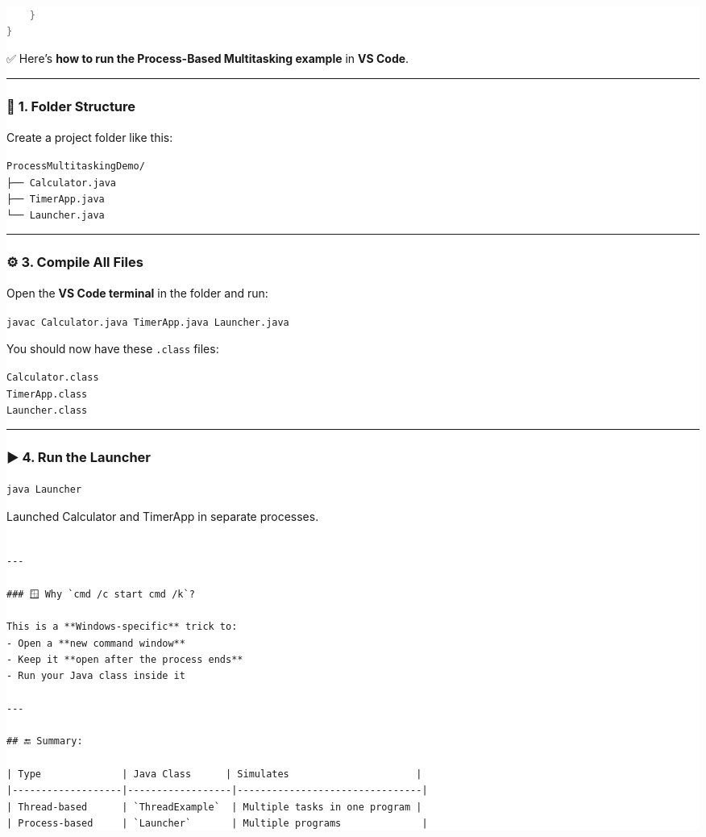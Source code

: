 ```java
    }
}
```
✅ Here’s **how to run the Process-Based Multitasking example** in **VS Code**.

---

### 🧰 **1. Folder Structure**

Create a project folder like this:

```
ProcessMultitaskingDemo/
├── Calculator.java
├── TimerApp.java
└── Launcher.java
```

---

### ⚙️ **3. Compile All Files**

Open the **VS Code terminal** in the folder and run:

```bash
javac Calculator.java TimerApp.java Launcher.java
```

You should now have these `.class` files:

```
Calculator.class
TimerApp.class
Launcher.class
```

---

### ▶️ **4. Run the Launcher**


```bash
java Launcher
```
  Launched Calculator and TimerApp in separate processes.
  ```

---

### 🪟 Why `cmd /c start cmd /k`?

This is a **Windows-specific** trick to:
- Open a **new command window**
- Keep it **open after the process ends**
- Run your Java class inside it

---

## 🔚 Summary:

| Type              | Java Class      | Simulates                      |
|-------------------|------------------|--------------------------------|
| Thread-based      | `ThreadExample`  | Multiple tasks in one program |
| Process-based     | `Launcher`       | Multiple programs              |

